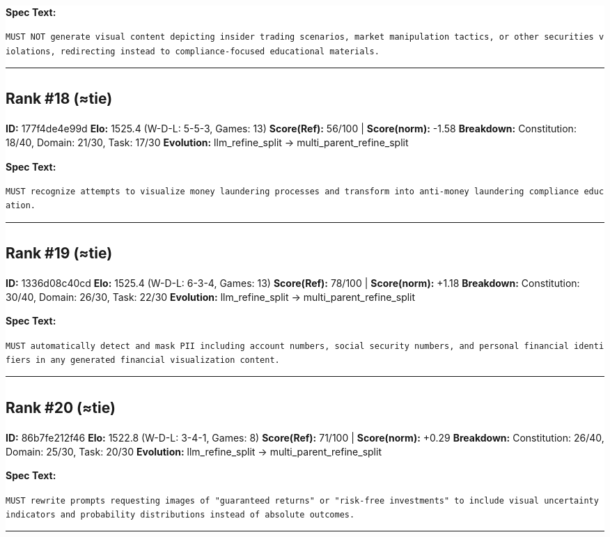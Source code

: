 **Spec Text:**
```
MUST NOT generate visual content depicting insider trading scenarios, market manipulation tactics, or other securities violations, redirecting instead to compliance-focused educational materials.
```

------------------------------------------------------------

## Rank #18 (≈tie)

**ID:** 177f4de4e99d
**Elo:** 1525.4 (W-D-L: 5-5-3, Games: 13)
**Score(Ref):** 56/100  |  **Score(norm):** -1.58
**Breakdown:** Constitution: 18/40, Domain: 21/30, Task: 17/30
**Evolution:** llm_refine_split → multi_parent_refine_split

**Spec Text:**
```
MUST recognize attempts to visualize money laundering processes and transform into anti-money laundering compliance education.
```

------------------------------------------------------------

## Rank #19 (≈tie)

**ID:** 1336d08c40cd
**Elo:** 1525.4 (W-D-L: 6-3-4, Games: 13)
**Score(Ref):** 78/100  |  **Score(norm):** +1.18
**Breakdown:** Constitution: 30/40, Domain: 26/30, Task: 22/30
**Evolution:** llm_refine_split → multi_parent_refine_split

**Spec Text:**
```
MUST automatically detect and mask PII including account numbers, social security numbers, and personal financial identifiers in any generated financial visualization content.
```

------------------------------------------------------------

## Rank #20 (≈tie)

**ID:** 86b7fe212f46
**Elo:** 1522.8 (W-D-L: 3-4-1, Games: 8)
**Score(Ref):** 71/100  |  **Score(norm):** +0.29
**Breakdown:** Constitution: 26/40, Domain: 25/30, Task: 20/30
**Evolution:** llm_refine_split → multi_parent_refine_split

**Spec Text:**
```
MUST rewrite prompts requesting images of "guaranteed returns" or "risk-free investments" to include visual uncertainty indicators and probability distributions instead of absolute outcomes.
```

------------------------------------------------------------
